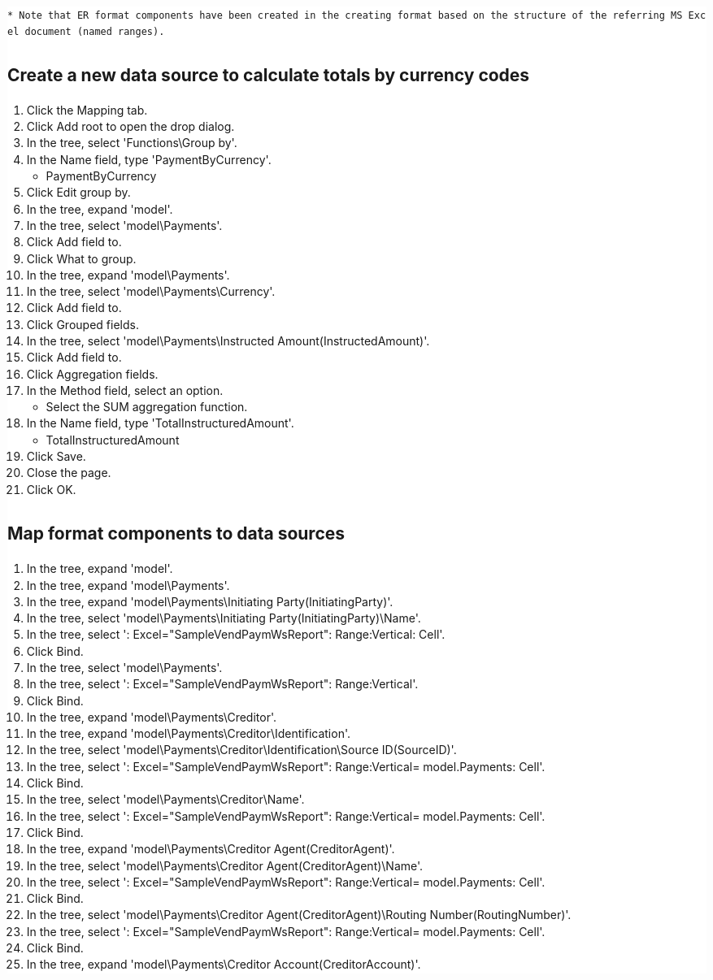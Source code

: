     * Note that ER format components have been created in the creating format based on the structure of the referring MS Excel document (named ranges).

## Create a new data source to calculate totals by currency codes
1. Click the Mapping tab.
2. Click Add root to open the drop dialog.
3. In the tree, select 'Functions\Group by'.
4. In the Name field, type 'PaymentByCurrency'.
    * PaymentByCurrency
5. Click Edit group by.
6. In the tree, expand 'model'.
7. In the tree, select 'model\Payments'.
8. Click Add field to.
9. Click What to group.
10. In the tree, expand 'model\Payments'.
11. In the tree, select 'model\Payments\Currency'.
12. Click Add field to.
13. Click Grouped fields.
14. In the tree, select 'model\Payments\Instructed Amount(InstructedAmount)'.
15. Click Add field to.
16. Click Aggregation fields.
17. In the Method field, select an option.
    * Select the SUM aggregation function.
18. In the Name field, type 'TotalInstructuredAmount'.
    * TotalInstructuredAmount
19. Click Save.
20. Close the page.
21. Click OK.

## Map format components to data sources
1. In the tree, expand 'model'.
2. In the tree, expand 'model\Payments'.
3. In the tree, expand 'model\Payments\Initiating Party(InitiatingParty)'.
4. In the tree, select 'model\Payments\Initiating Party(InitiatingParty)\Name'.
5. In the tree, select ': Excel="SampleVendPaymWsReport"\: Range<ReportHeader>:Vertical\: Cell<CompanyName>'.
6. Click Bind.
7. In the tree, select 'model\Payments'.
8. In the tree, select ': Excel="SampleVendPaymWsReport"\: Range<PaymLines>:Vertical'.
9. Click Bind.
10. In the tree, expand 'model\Payments\Creditor'.
11. In the tree, expand 'model\Payments\Creditor\Identification'.
12. In the tree, select 'model\Payments\Creditor\Identification\Source ID(SourceID)'.
13. In the tree, select ': Excel="SampleVendPaymWsReport"\: Range<PaymLines>:Vertical= model.Payments\: Cell<VendAccountName>'.
14. Click Bind.
15. In the tree, select 'model\Payments\Creditor\Name'.
16. In the tree, select ': Excel="SampleVendPaymWsReport"\: Range<PaymLines>:Vertical= model.Payments\: Cell<VendName>'.
17. Click Bind.
18. In the tree, expand 'model\Payments\Creditor Agent(CreditorAgent)'.
19. In the tree, select 'model\Payments\Creditor Agent(CreditorAgent)\Name'.
20. In the tree, select ': Excel="SampleVendPaymWsReport"\: Range<PaymLines>:Vertical= model.Payments\: Cell<Bank>'.
21. Click Bind.
22. In the tree, select 'model\Payments\Creditor Agent(CreditorAgent)\Routing Number(RoutingNumber)'.
23. In the tree, select ': Excel="SampleVendPaymWsReport"\: Range<PaymLines>:Vertical= model.Payments\: Cell<RoutingNumber>'.
24. Click Bind.
25. In the tree, expand 'model\Payments\Creditor Account(CreditorAccount)'.